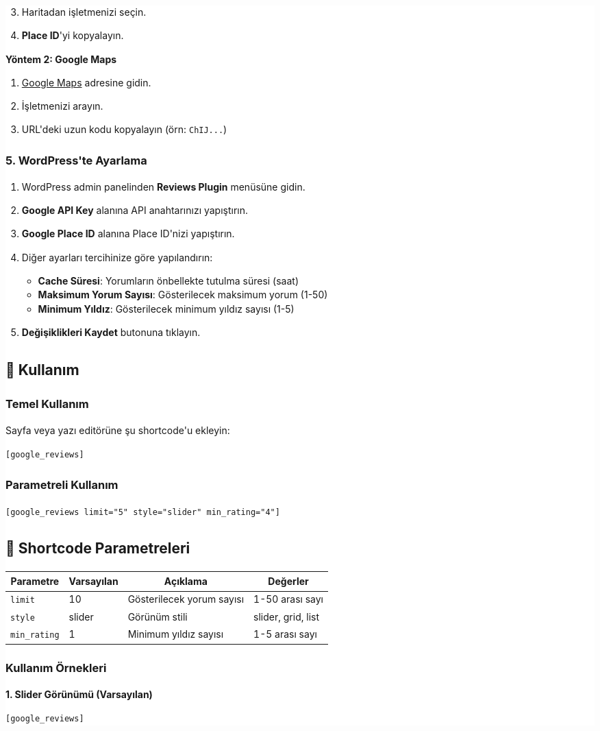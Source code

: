 3. Haritadan işletmenizi seçin.

4. **Place ID**'yi kopyalayın.

**Yöntem 2: Google Maps**

1. [Google Maps](https://www.google.com/maps) adresine gidin.

2. İşletmenizi arayın.

3. URL'deki uzun kodu kopyalayın (örn: `ChIJ...`)

### 5. WordPress'te Ayarlama

1. WordPress admin panelinden **Reviews Plugin** menüsüne gidin.

2. **Google API Key** alanına API anahtarınızı yapıştırın.

3. **Google Place ID** alanına Place ID'nizi yapıştırın.

4. Diğer ayarları tercihinize göre yapılandırın:
   - **Cache Süresi**: Yorumların önbellekte tutulma süresi (saat)
   - **Maksimum Yorum Sayısı**: Gösterilecek maksimum yorum (1-50)
   - **Minimum Yıldız**: Gösterilecek minimum yıldız sayısı (1-5)

5. **Değişiklikleri Kaydet** butonuna tıklayın.

## 📝 Kullanım

### Temel Kullanım

Sayfa veya yazı editörüne şu shortcode'u ekleyin:

```
[google_reviews]
```

### Parametreli Kullanım

```
[google_reviews limit="5" style="slider" min_rating="4"]
```

## 🎨 Shortcode Parametreleri

| Parametre | Varsayılan | Açıklama | Değerler |
|-----------|------------|----------|----------|
| `limit` | 10 | Gösterilecek yorum sayısı | 1-50 arası sayı |
| `style` | slider | Görünüm stili | slider, grid, list |
| `min_rating` | 1 | Minimum yıldız sayısı | 1-5 arası sayı |

### Kullanım Örnekleri

**1. Slider Görünümü (Varsayılan)**
```
[google_reviews]
```
